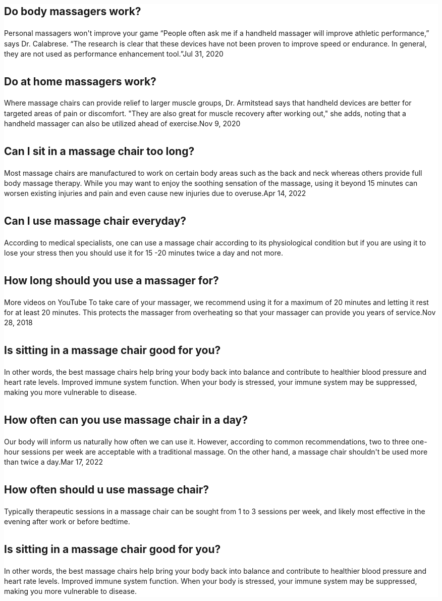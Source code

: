 ## Do body massagers work?
Personal massagers won't improve your game “People often ask me if a handheld massager will improve athletic performance,” says Dr. Calabrese. “The research is clear that these devices have not been proven to improve speed or endurance. In general, they are not used as performance enhancement tool.”Jul 31, 2020

## Do at home massagers work?
Where massage chairs can provide relief to larger muscle groups, Dr. Armitstead says that handheld devices are better for targeted areas of pain or discomfort. "They are also great for muscle recovery after working out," she adds, noting that a handheld massager can also be utilized ahead of exercise.Nov 9, 2020

## Can I sit in a massage chair too long?
Most massage chairs are manufactured to work on certain body areas such as the back and neck whereas others provide full body massage therapy. While you may want to enjoy the soothing sensation of the massage, using it beyond 15 minutes can worsen existing injuries and pain and even cause new injuries due to overuse.Apr 14, 2022

## Can I use massage chair everyday?
According to medical specialists, one can use a massage chair according to its physiological condition but if you are using it to lose your stress then you should use it for 15 -20 minutes twice a day and not more.

## How long should you use a massager for?
More videos on YouTube To take care of your massager, we recommend using it for a maximum of 20 minutes and letting it rest for at least 20 minutes. This protects the massager from overheating so that your massager can provide you years of service.Nov 28, 2018

## Is sitting in a massage chair good for you?
In other words, the best massage chairs help bring your body back into balance and contribute to healthier blood pressure and heart rate levels. Improved immune system function. When your body is stressed, your immune system may be suppressed, making you more vulnerable to disease.

## How often can you use massage chair in a day?
Our body will inform us naturally how often we can use it. However, according to common recommendations, two to three one-hour sessions per week are acceptable with a traditional massage. On the other hand, a massage chair shouldn't be used more than twice a day.Mar 17, 2022

## How often should u use massage chair?
Typically therapeutic sessions in a massage chair can be sought from 1 to 3 sessions per week, and likely most effective in the evening after work or before bedtime.

## Is sitting in a massage chair good for you?
In other words, the best massage chairs help bring your body back into balance and contribute to healthier blood pressure and heart rate levels. Improved immune system function. When your body is stressed, your immune system may be suppressed, making you more vulnerable to disease.
